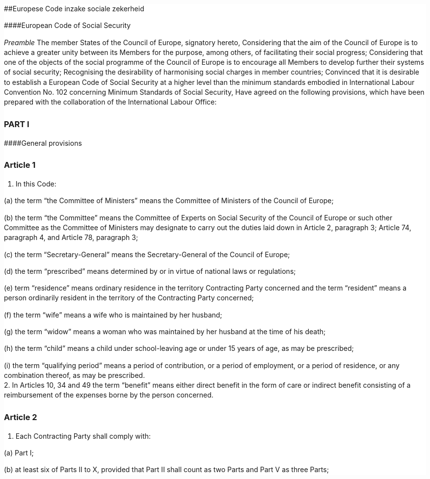 <meta http-equiv='Content-Type' content='text/html; charset=utf-8' />

##Europese Code inzake sociale zekerheid

####European Code of Social Security

*Preamble*  The member States of the Council of Europe, signatory hereto, Considering that the aim of the Council of Europe is to achieve a greater unity between its Members for the purpose, among others, of facilitating their social progress; Considering that one of the objects of the social programme of the Council of Europe is to encourage all Members to develop further their systems of social security; Recognising the desirability of harmonising social charges in member countries; Convinced that it is desirable to establish a European Code of Social Security at a higher level than the minimum standards embodied in International Labour Convention No. 102 concerning Minimum Standards of Social Security,  Have agreed on the following provisions, which have been prepared with the collaboration of the International Labour Office:   
### PART  I  

####General provisions

### Article  1  

1.  In this Code: 

(a) the term “the Committee of Ministers” means the Committee of Ministers of the Council of Europe;  

(b) the term “the Committee” means the Committee of Experts on Social Security of the Council of Europe or such other Committee as the Committee of Ministers may designate to carry out the duties laid down in Article 2, paragraph 3; Article 74, paragraph 4, and Article 78, paragraph 3;  

(c) the term “Secretary-General” means the Secretary-General of the Council of Europe;  

(d) the term “prescribed” means determined by or in virtue of national laws or regulations;  

(e) term “residence” means ordinary residence in the territory Contracting Party concerned and the term “resident” means a person ordinarily resident in the territory of the Contracting Party concerned;  

(f) the term “wife” means a wife who is maintained by her husband;  

(g) the term “widow” means a woman who was maintained by her husband at the time of his death;  

(h) the term “child” means a child under school-leaving age or under 15 years of age, as may be prescribed;  

(i) the term “qualifying period” means a period of contribution, or a period of employment, or a period of residence, or any combination thereof, as may be prescribed.     
2.  In Articles 10, 34 and 49 the term “benefit” means either direct benefit in the form of care or indirect benefit consisting of a reimbursement of the expenses borne by the person concerned.  

### Article  2  

1.  Each Contracting Party shall comply with: 

(a) Part I;  

(b) at least six of Parts II to X, provided that Part II shall count as two Parts and Part V as three Parts;  

